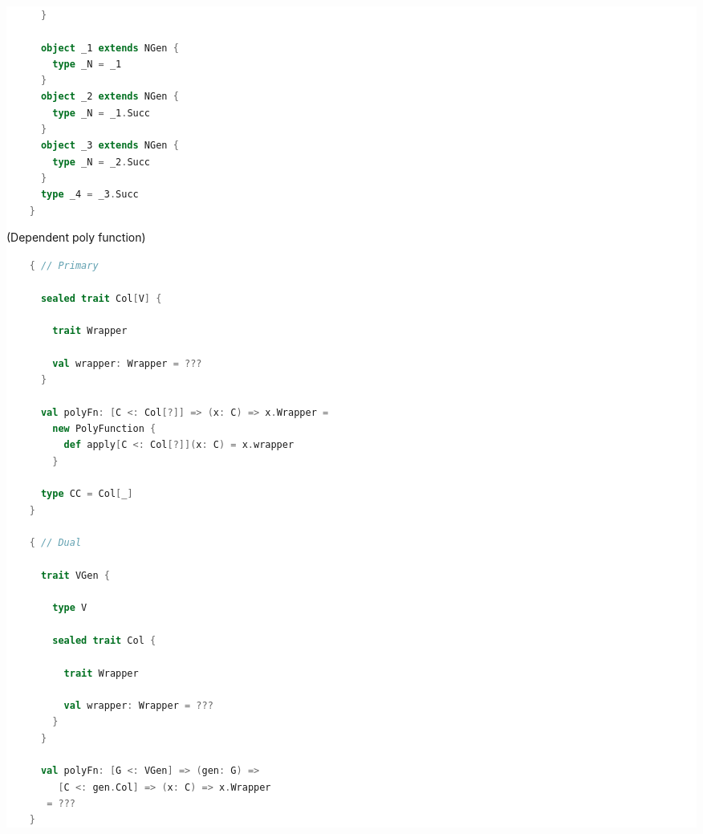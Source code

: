 ```scala
      }

      object _1 extends NGen {
        type _N = _1
      }
      object _2 extends NGen {
        type _N = _1.Succ
      }
      object _3 extends NGen {
        type _N = _2.Succ
      }
      type _4 = _3.Succ
    }
```

(Dependent poly function)

```scala
    { // Primary

      sealed trait Col[V] {

        trait Wrapper

        val wrapper: Wrapper = ???
      }

      val polyFn: [C <: Col[?]] => (x: C) => x.Wrapper =
        new PolyFunction {
          def apply[C <: Col[?]](x: C) = x.wrapper
        }

      type CC = Col[_]
    }

    { // Dual

      trait VGen {

        type V

        sealed trait Col {

          trait Wrapper

          val wrapper: Wrapper = ???
        }
      }

      val polyFn: [G <: VGen] => (gen: G) =>
         [C <: gen.Col] => (x: C) => x.Wrapper
       = ???
    }
```
